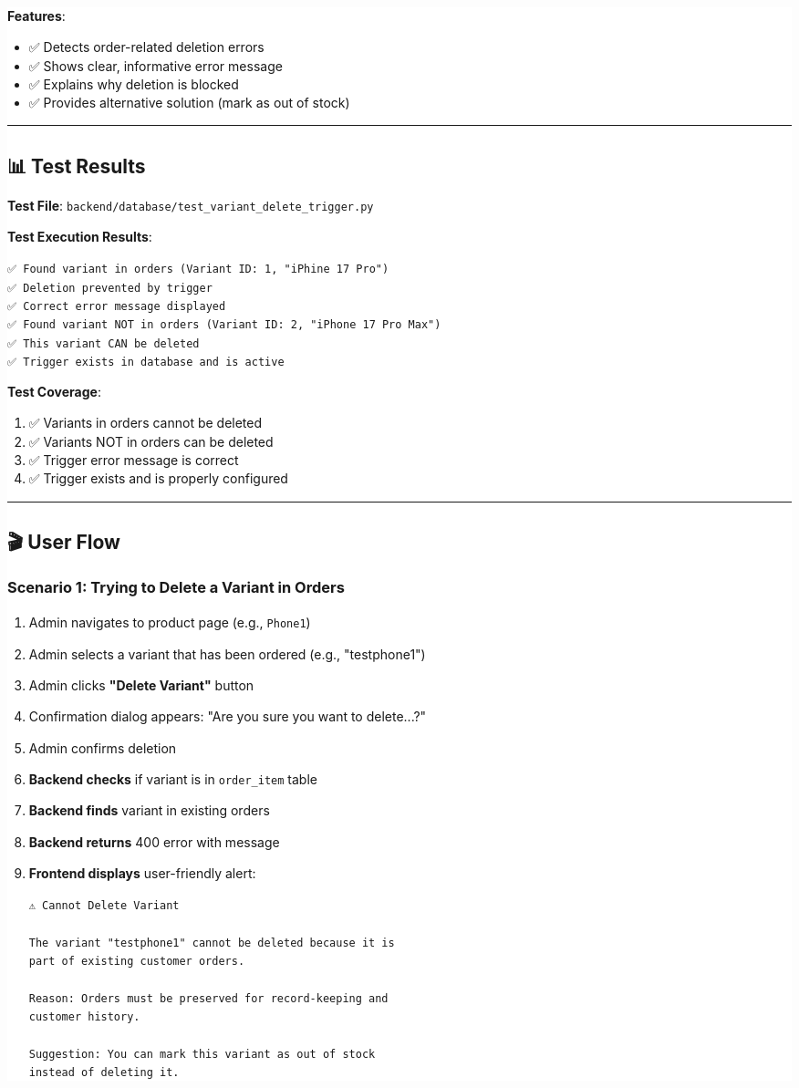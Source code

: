 **Features**:

- ✅ Detects order-related deletion errors
- ✅ Shows clear, informative error message
- ✅ Explains why deletion is blocked
- ✅ Provides alternative solution (mark as out of stock)

---

## 📊 Test Results

**Test File**: `backend/database/test_variant_delete_trigger.py`

**Test Execution Results**:

```
✅ Found variant in orders (Variant ID: 1, "iPhine 17 Pro")
✅ Deletion prevented by trigger
✅ Correct error message displayed
✅ Found variant NOT in orders (Variant ID: 2, "iPhone 17 Pro Max")
✅ This variant CAN be deleted
✅ Trigger exists in database and is active
```

**Test Coverage**:

1. ✅ Variants in orders cannot be deleted
2. ✅ Variants NOT in orders can be deleted
3. ✅ Trigger error message is correct
4. ✅ Trigger exists and is properly configured

---

## 🎬 User Flow

### Scenario 1: Trying to Delete a Variant in Orders

1. Admin navigates to product page (e.g., `Phone1`)
2. Admin selects a variant that has been ordered (e.g., "testphone1")
3. Admin clicks **"Delete Variant"** button
4. Confirmation dialog appears: "Are you sure you want to delete...?"
5. Admin confirms deletion
6. **Backend checks** if variant is in `order_item` table
7. **Backend finds** variant in existing orders
8. **Backend returns** 400 error with message
9. **Frontend displays** user-friendly alert:

   ```
   ⚠️ Cannot Delete Variant

   The variant "testphone1" cannot be deleted because it is
   part of existing customer orders.

   Reason: Orders must be preserved for record-keeping and
   customer history.

   Suggestion: You can mark this variant as out of stock
   instead of deleting it.
   ```
